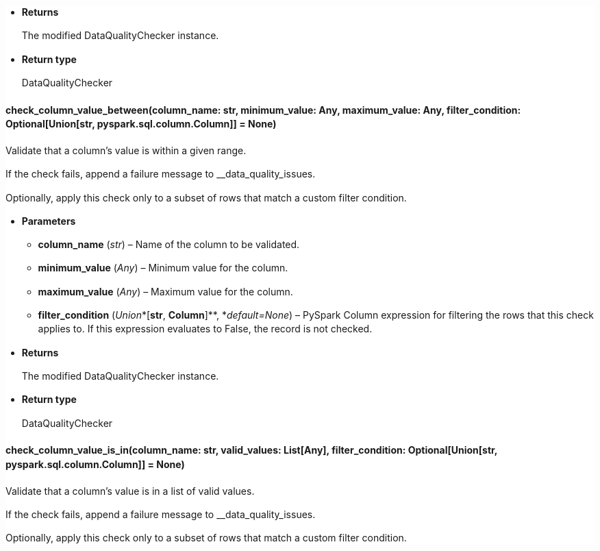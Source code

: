 

* **Returns**

    The modified DataQualityChecker instance.



* **Return type**

    DataQualityChecker



#### check_column_value_between(column_name: str, minimum_value: Any, maximum_value: Any, filter_condition: Optional[Union[str, pyspark.sql.column.Column]] = None)
Validate that a column’s value is within a given range.

If the check fails, append a failure message to __data_quality_issues.

Optionally, apply this check only to a subset of rows that match
a custom filter condition.


* **Parameters**

    
    * **column_name** (*str*) – Name of the column to be validated.


    * **minimum_value** (*Any*) – Minimum value for the column.


    * **maximum_value** (*Any*) – Maximum value for the column.


    * **filter_condition** (*Union**[**str**, **Column**]**, **default=None*) – PySpark Column expression for filtering the rows that this check
    applies to. If this expression evaluates to False, the record
    is not checked.



* **Returns**

    The modified DataQualityChecker instance.



* **Return type**

    DataQualityChecker



#### check_column_value_is_in(column_name: str, valid_values: List[Any], filter_condition: Optional[Union[str, pyspark.sql.column.Column]] = None)
Validate that a column’s value is in a list of valid values.

If the check fails, append a failure message to __data_quality_issues.

Optionally, apply this check only to a subset of rows that match
a custom filter condition.
